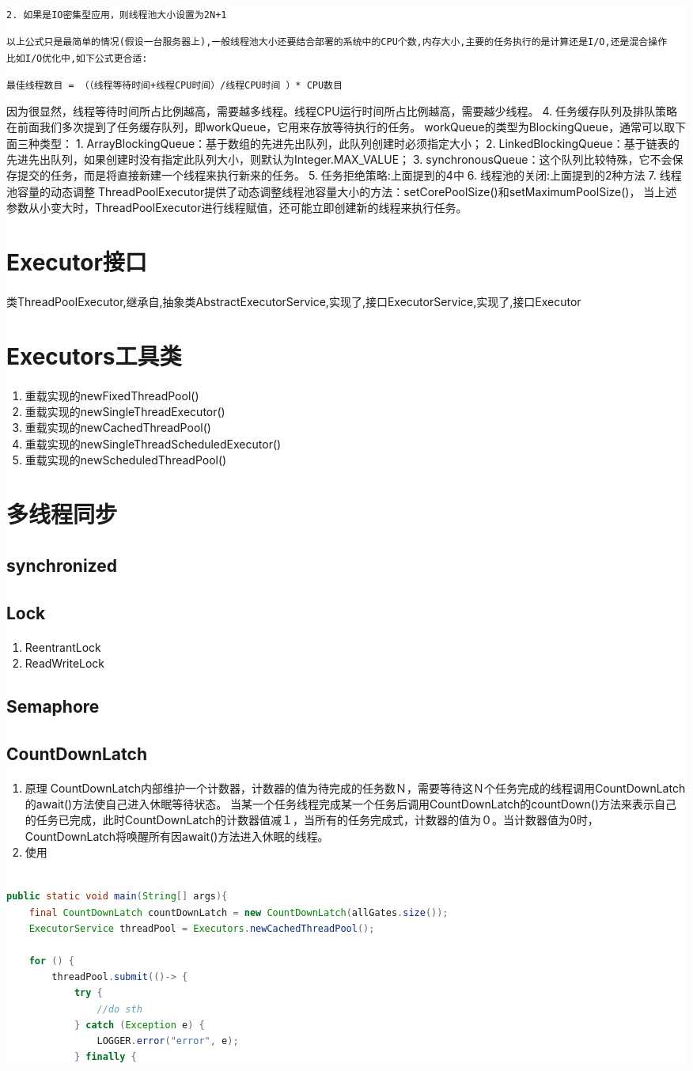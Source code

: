 ```
2. 如果是IO密集型应用，则线程池大小设置为2N+1
```
	以上公式只是最简单的情况(假设一台服务器上),一般线程池大小还要结合部署的系统中的CPU个数,内存大小,主要的任务执行的是计算还是I/O,还是混合操作
	比如I/O优化中,如下公式更合适:
```
最佳线程数目 = （（线程等待时间+线程CPU时间）/线程CPU时间 ）* CPU数目
```
因为很显然，线程等待时间所占比例越高，需要越多线程。线程CPU运行时间所占比例越高，需要越少线程。
4. 任务缓存队列及排队策略
在前面我们多次提到了任务缓存队列，即workQueue，它用来存放等待执行的任务。
workQueue的类型为BlockingQueue<Runnable>，通常可以取下面三种类型：
	1. ArrayBlockingQueue：基于数组的先进先出队列，此队列创建时必须指定大小；
	2. LinkedBlockingQueue：基于链表的先进先出队列，如果创建时没有指定此队列大小，则默认为Integer.MAX_VALUE；
	3. synchronousQueue：这个队列比较特殊，它不会保存提交的任务，而是将直接新建一个线程来执行新来的任务。
5. 任务拒绝策略:上面提到的4中
6. 线程池的关闭:上面提到的2种方法
7. 线程池容量的动态调整
ThreadPoolExecutor提供了动态调整线程池容量大小的方法：setCorePoolSize()和setMaximumPoolSize()，
当上述参数从小变大时，ThreadPoolExecutor进行线程赋值，还可能立即创建新的线程来执行任务。

# Executor接口
类ThreadPoolExecutor,继承自,抽象类AbstractExecutorService,实现了,接口ExecutorService,实现了,接口Executor

# Executors工具类
1. 重载实现的newFixedThreadPool()
2. 重载实现的newSingleThreadExecutor()
3. 重载实现的newCachedThreadPool()
4. 重载实现的newSingleThreadScheduledExecutor()
5. 重载实现的newScheduledThreadPool()



# 多线程同步
## synchronized
## Lock
1. ReentrantLock
2. ReadWriteLock
## Semaphore
## CountDownLatch
1. 原理
CountDownLatch内部维护一个计数器，计数器的值为待完成的任务数Ｎ，需要等待这Ｎ个任务完成的线程调用CountDownLatch的await()方法使自己进入休眠等待状态。
当某一个任务线程完成某一个任务后调用CountDownLatch的countDown()方法来表示自己的任务已完成，此时CountDownLatch的计数器值减１，当所有的任务完成式，计数器的值为０。当计数器值为0时，CountDownLatch将唤醒所有因await()方法进入休眠的线程。
2. 使用
```java

public static void main(String[] args){
    final CountDownLatch countDownLatch = new CountDownLatch(allGates.size());
    ExecutorService threadPool = Executors.newCachedThreadPool();

    for () {
        threadPool.submit(()-> {
            try {
                //do sth
            } catch (Exception e) {
                LOGGER.error("error", e);
            } finally {
```